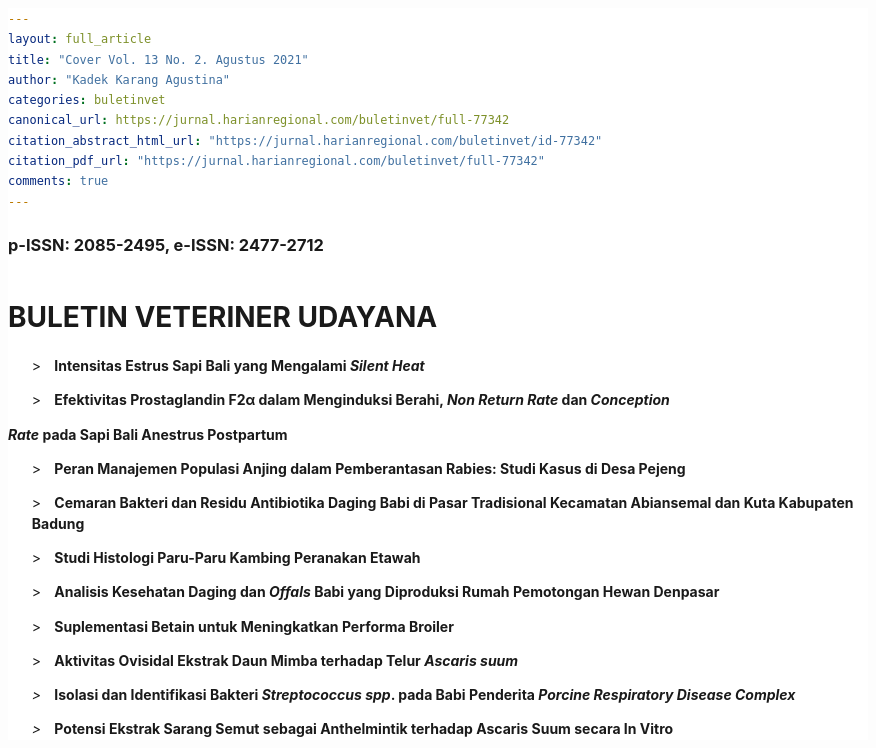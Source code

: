 ```yaml
---
layout: full_article
title: "Cover Vol. 13 No. 2. Agustus 2021"
author: "Kadek Karang Agustina"
categories: buletinvet
canonical_url: https://jurnal.harianregional.com/buletinvet/full-77342 
citation_abstract_html_url: "https://jurnal.harianregional.com/buletinvet/id-77342"
citation_pdf_url: "https://jurnal.harianregional.com/buletinvet/full-77342"  
comments: true
---
```


<a name="caption1"></a>
<h3><a name="bookmark0"></a><span class="font13" style="font-weight:bold;"><a name="bookmark1"></a>p-ISSN: 2085-2495, e-ISSN: 2477-2712</span></h3><a name="caption2"></a>
<h1><a name="bookmark2"></a><span class="font1"><a name="bookmark3"></a>BULETIN VETERINER UDAYANA</span></h1>
<ul style="list-style:none;"><li>
<p><span class="font12">&gt;</span><span class="font9" style="font-weight:bold;"> &nbsp;&nbsp;&nbsp;Intensitas Estrus Sapi Bali yang Mengalami </span><span class="font9" style="font-weight:bold;font-style:italic;">Silent Heat</span></p></li>
<li>
<p><span class="font12">&gt;</span><span class="font9" style="font-weight:bold;"> &nbsp;&nbsp;&nbsp;Efektivitas Prostaglandin F</span><span class="font6" style="font-weight:bold;">2</span><span class="font9" style="font-weight:bold;">α dalam Menginduksi Berahi, </span><span class="font9" style="font-weight:bold;font-style:italic;">Non Return Rate</span><span class="font9" style="font-weight:bold;"> dan </span><span class="font9" style="font-weight:bold;font-style:italic;">Conception</span></p></li></ul>
<p><span class="font9" style="font-weight:bold;font-style:italic;">Rate</span><span class="font9" style="font-weight:bold;"> pada Sapi Bali Anestrus Postpartum</span></p>
<ul style="list-style:none;"><li>
<p><span class="font12">&gt;</span><span class="font9" style="font-weight:bold;"> &nbsp;&nbsp;&nbsp;Peran Manajemen Populasi Anjing dalam Pemberantasan Rabies: Studi Kasus di Desa Pejeng</span></p></li>
<li>
<p><span class="font12">&gt;</span><span class="font9" style="font-weight:bold;"> &nbsp;&nbsp;&nbsp;Cemaran Bakteri dan Residu Antibiotika Daging Babi di Pasar Tradisional Kecamatan Abiansemal dan Kuta Kabupaten Badung</span></p></li>
<li>
<p><span class="font12">&gt;</span><span class="font9" style="font-weight:bold;"> &nbsp;&nbsp;&nbsp;Studi Histologi Paru-Paru Kambing Peranakan Etawah</span></p></li>
<li>
<p><span class="font12">&gt;</span><span class="font9" style="font-weight:bold;"> &nbsp;&nbsp;&nbsp;Analisis Kesehatan Daging dan </span><span class="font9" style="font-weight:bold;font-style:italic;">Offals</span><span class="font9" style="font-weight:bold;"> Babi yang Diproduksi Rumah Pemotongan Hewan Denpasar</span></p></li>
<li>
<p><span class="font12">&gt;</span><span class="font9" style="font-weight:bold;"> &nbsp;&nbsp;&nbsp;Suplementasi Betain untuk Meningkatkan Performa Broiler</span></p></li>
<li>
<p><span class="font12">&gt;</span><span class="font9" style="font-weight:bold;"> &nbsp;&nbsp;&nbsp;Aktivitas Ovisidal Ekstrak Daun Mimba terhadap Telur </span><span class="font9" style="font-weight:bold;font-style:italic;">Ascaris suum</span></p></li>
<li>
<p><span class="font12" style="font-style:italic;">&gt;</span><span class="font9" style="font-weight:bold;"> &nbsp;&nbsp;&nbsp;Isolasi dan Identifikasi Bakteri </span><span class="font9" style="font-weight:bold;font-style:italic;">Streptococcus spp</span><span class="font9" style="font-weight:bold;">. pada Babi Penderita </span><span class="font9" style="font-weight:bold;font-style:italic;">Porcine Respiratory Disease Complex</span></p></li>
<li>
<p><span class="font12" style="font-style:italic;">&gt;</span><span class="font9" style="font-weight:bold;"> &nbsp;&nbsp;&nbsp;Potensi Ekstrak Sarang Semut sebagai Anthelmintik terhadap Ascaris Suum secara In Vitro</span></p></li>